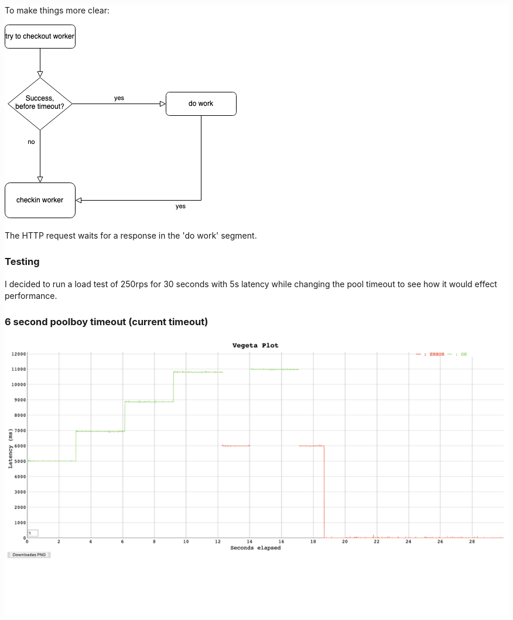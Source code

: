To make things more clear:

![](./img/poolboy_flow_final.png)

The HTTP request waits for a response in the 'do work' segment.

### Testing

I decided to run a load test of 250rps for 30 seconds with 5s latency while changing the pool timeout to see how it would effect performance.

### 6 second poolboy timeout (current timeout)

![](./img/poolboy_timeout_6s.png)
